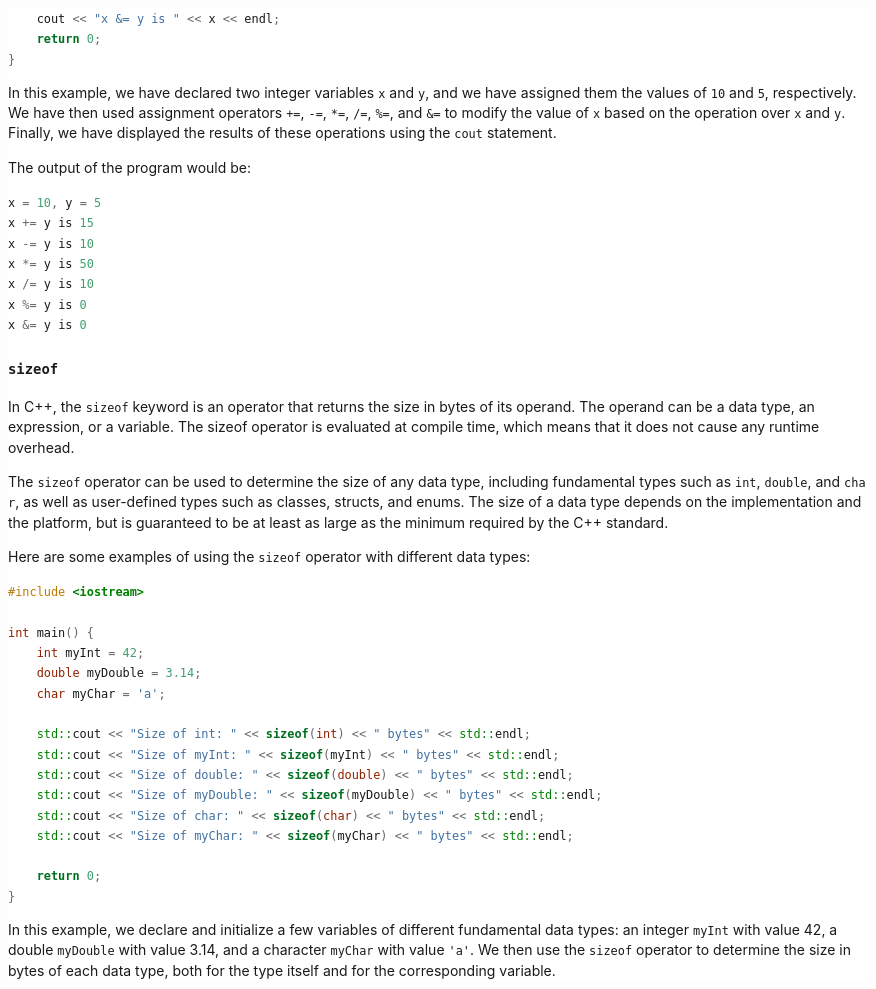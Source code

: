 ```cpp
    cout << "x &= y is " << x << endl;
    return 0;
}
```
In this example, we have declared two integer variables `x` and `y`, and we have assigned them the values of `10` and `5`, respectively. We have then used assignment operators `+=`, `-=`, `*=`, `/=`, `%=`, and `&=` to modify the value of `x` based on the operation over `x` and `y`. Finally, we have displayed the results of these operations using the `cout` statement.

The output of the program would be:
```cpp
x = 10, y = 5
x += y is 15
x -= y is 10
x *= y is 50
x /= y is 10
x %= y is 0
x &= y is 0
```

### `sizeof`
In C++, the `sizeof` keyword is an operator that returns the size in bytes of its operand. The operand can be a data type, an expression, or a variable. The sizeof operator is evaluated at compile time, which means that it does not cause any runtime overhead.

The `sizeof` operator can be used to determine the size of any data type, including fundamental types such as `int`, `double`, and `char`, as well as user-defined types such as classes, structs, and enums. The size of a data type depends on the implementation and the platform, but is guaranteed to be at least as large as the minimum required by the C++ standard.

Here are some examples of using the `sizeof` operator with different data types:
```cpp
#include <iostream>

int main() {
    int myInt = 42;
    double myDouble = 3.14;
    char myChar = 'a';

    std::cout << "Size of int: " << sizeof(int) << " bytes" << std::endl;
    std::cout << "Size of myInt: " << sizeof(myInt) << " bytes" << std::endl;
    std::cout << "Size of double: " << sizeof(double) << " bytes" << std::endl;
    std::cout << "Size of myDouble: " << sizeof(myDouble) << " bytes" << std::endl;
    std::cout << "Size of char: " << sizeof(char) << " bytes" << std::endl;
    std::cout << "Size of myChar: " << sizeof(myChar) << " bytes" << std::endl;

    return 0;
}
```
In this example, we declare and initialize a few variables of different fundamental data types: an integer `myInt` with value 42, a double `myDouble` with value 3.14, and a character `myChar` with value `'a'`. We then use the `sizeof` operator to determine the size in bytes of each data type, both for the type itself and for the corresponding variable.
